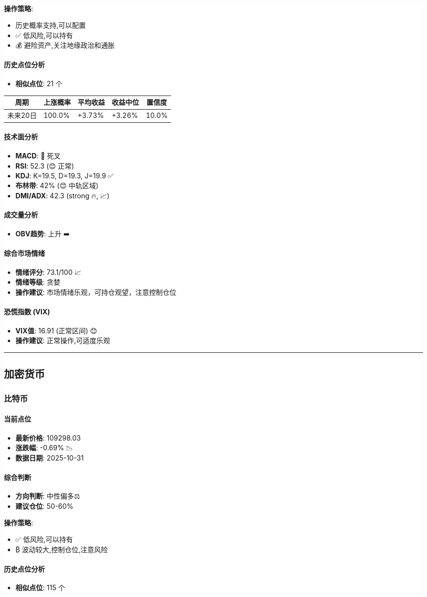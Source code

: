 **操作策略**:
  - 历史概率支持,可以配置
  - ✅ 低风险,可以持有
  - 💰 避险资产,关注地缘政治和通胀

#### 历史点位分析
- **相似点位**: 21 个

| 周期 | 上涨概率 | 平均收益 | 收益中位 | 置信度 |
|------|----------|----------|----------|--------|
| 未来20日 | 100.0% | +3.73% | +3.26% | 10.0% |

#### 技术面分析
- **MACD**: 🔴 死叉
- **RSI**: 52.3 (😊 正常)
- **KDJ**: K=19.5, D=19.3, J=19.9 ✅
- **布林带**: 42% (😊 中轨区域)
- **DMI/ADX**: 42.3 (strong 🔥, 📈)

#### 成交量分析
- **OBV趋势**: 上升 ➡️

#### 综合市场情绪
- **情绪评分**: 73.1/100 📈
- **情绪等级**: 贪婪
- **操作建议**: 市场情绪乐观，可持仓观望，注意控制仓位

#### 恐慌指数 (VIX)
- **VIX值**: 16.91 (正常区间) 😊
- **操作建议**: 正常操作,可适度乐观

---

## 加密货币

### 比特币

#### 当前点位
- **最新价格**: 109298.03
- **涨跌幅**: -0.69% 📉
- **数据日期**: 2025-10-31

#### 综合判断
- **方向判断**: 中性偏多⚖️
- **建议仓位**: 50-60%

**操作策略**:
  - ✅ 低风险,可以持有
  - ₿ 波动较大,控制仓位,注意风险

#### 历史点位分析
- **相似点位**: 115 个
